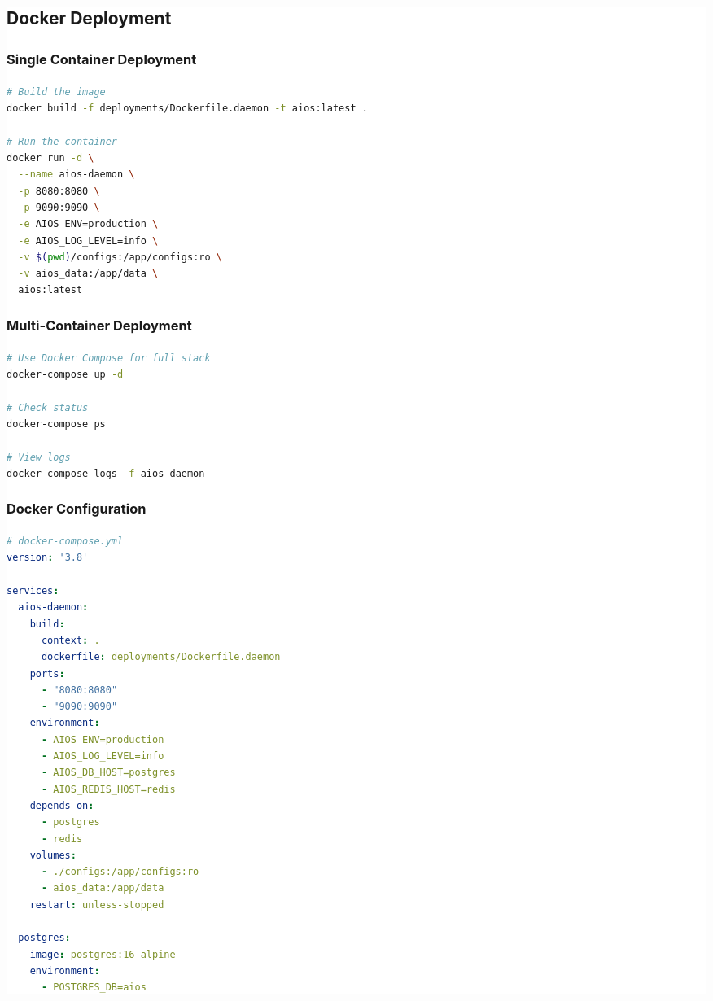 ## Docker Deployment

### Single Container Deployment

```bash
# Build the image
docker build -f deployments/Dockerfile.daemon -t aios:latest .

# Run the container
docker run -d \
  --name aios-daemon \
  -p 8080:8080 \
  -p 9090:9090 \
  -e AIOS_ENV=production \
  -e AIOS_LOG_LEVEL=info \
  -v $(pwd)/configs:/app/configs:ro \
  -v aios_data:/app/data \
  aios:latest
```

### Multi-Container Deployment

```bash
# Use Docker Compose for full stack
docker-compose up -d

# Check status
docker-compose ps

# View logs
docker-compose logs -f aios-daemon
```

### Docker Configuration

```yaml
# docker-compose.yml
version: '3.8'

services:
  aios-daemon:
    build:
      context: .
      dockerfile: deployments/Dockerfile.daemon
    ports:
      - "8080:8080"
      - "9090:9090"
    environment:
      - AIOS_ENV=production
      - AIOS_LOG_LEVEL=info
      - AIOS_DB_HOST=postgres
      - AIOS_REDIS_HOST=redis
    depends_on:
      - postgres
      - redis
    volumes:
      - ./configs:/app/configs:ro
      - aios_data:/app/data
    restart: unless-stopped

  postgres:
    image: postgres:16-alpine
    environment:
      - POSTGRES_DB=aios
```